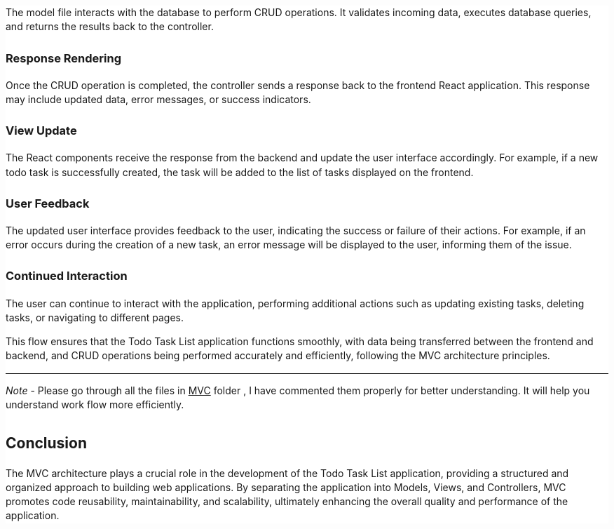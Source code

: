 The model file interacts with the database to perform CRUD operations. It validates incoming data, executes database queries, and returns the results back to the controller.

### Response Rendering

Once the CRUD operation is completed, the controller sends a response back to the frontend React application. This response may include updated data, error messages, or success indicators.

### View Update

The React components receive the response from the backend and update the user interface accordingly. For example, if a new todo task is successfully created, the task will be added to the list of tasks displayed on the frontend.

### User Feedback

The updated user interface provides feedback to the user, indicating the success or failure of their actions. For example, if an error occurs during the creation of a new task, an error message will be displayed to the user, informing them of the issue.

### Continued Interaction

The user can continue to interact with the application, performing additional actions such as updating existing tasks, deleting tasks, or navigating to different pages.

This flow ensures that the Todo Task List application functions smoothly, with data being transferred between the frontend and backend, and CRUD operations being performed accurately and efficiently, following the MVC architecture principles.

---

_Note_ - Please go through all the files in [MVC](https://github.com/YogeshManni/pattern-library/tree/main/patterns/MVC) folder , I have commented them properly for better understanding. It will help you understand work flow more efficiently.

## Conclusion

The MVC architecture plays a crucial role in the development of the Todo Task List application, providing a structured and organized approach to building web applications. By separating the application into Models, Views, and Controllers, MVC promotes code reusability, maintainability, and scalability, ultimately enhancing the overall quality and performance of the application.
